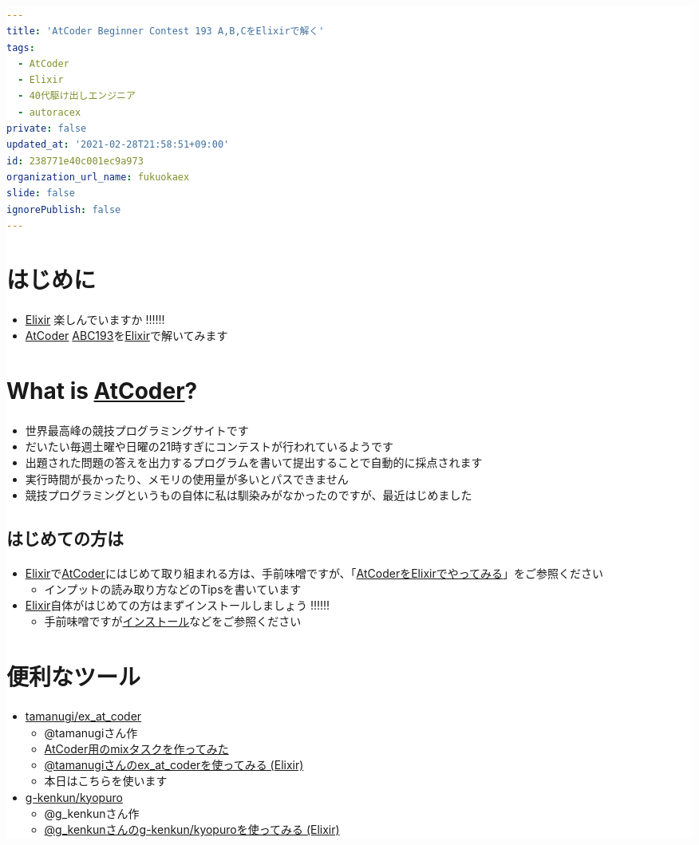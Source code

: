 ```yaml
---
title: 'AtCoder Beginner Contest 193 A,B,CをElixirで解く'
tags:
  - AtCoder
  - Elixir
  - 40代駆け出しエンジニア
  - autoracex
private: false
updated_at: '2021-02-28T21:58:51+09:00'
id: 238771e40c001ec9a973
organization_url_name: fukuokaex
slide: false
ignorePublish: false
---
```

# はじめに
- [Elixir](https://elixir-lang.org/) 楽しんでいますか :bangbang::bangbang::bangbang:
- [AtCoder](https://atcoder.jp/) [ABC193](https://atcoder.jp/contests/abc193)を[Elixir](https://elixir-lang.org/)で解いてみます


# What is [AtCoder](https://atcoder.jp/)?
- 世界最高峰の競技プログラミングサイトです
- だいたい毎週土曜や日曜の21時すぎにコンテストが行われているようです
- 出題された問題の答えを出力するプログラムを書いて提出することで自動的に採点されます
- 実行時間が長かったり、メモリの使用量が多いとパスできません
- 競技プログラミングというもの自体に私は馴染みがなかったのですが、最近はじめました 

## はじめての方は
- [Elixir](https://elixir-lang.org/)で[AtCoder](https://atcoder.jp/)にはじめて取り組まれる方は、手前味噌ですが、「[AtCoderをElixirでやってみる](https://zenn.dev/torifukukaiou/articles/ac84c87736ceebf4da01)」をご参照ください
    - インプットの読み取り方などのTipsを書いています
- [Elixir](https://elixir-lang.org/)自体がはじめての方はまずインストールしましょう :bangbang::bangbang::bangbang:
    - 手前味噌ですが[インストール](https://qiita.com/torifukukaiou/items/d04d0273749c41eb50af#0-%E3%82%A4%E3%83%B3%E3%82%B9%E3%83%88%E3%83%BC%E3%83%AB)などをご参照ください

# 便利なツール
- [tamanugi/ex_at_coder](https://github.com/tamanugi/ex_at_coder)
    - @tamanugiさん作
    - [AtCoder用のmixタスクを作ってみた](https://qiita.com/tamanugi/items/f6bb83ef45ea0e4ba98d)
    - [@tamanugiさんのex_at_coderを使ってみる (Elixir)](https://qiita.com/torifukukaiou/items/3cb86dede8aefa2cd7c0)
    - 本日はこちらを使います
- [g-kenkun/kyopuro](https://github.com/g-kenkun/kyopuro)
    - @g_kenkunさん作
    - [@g_kenkunさんのg-kenkun/kyopuroを使ってみる (Elixir)](https://qiita.com/torifukukaiou/items/0d9af23244d599cb60d0)

